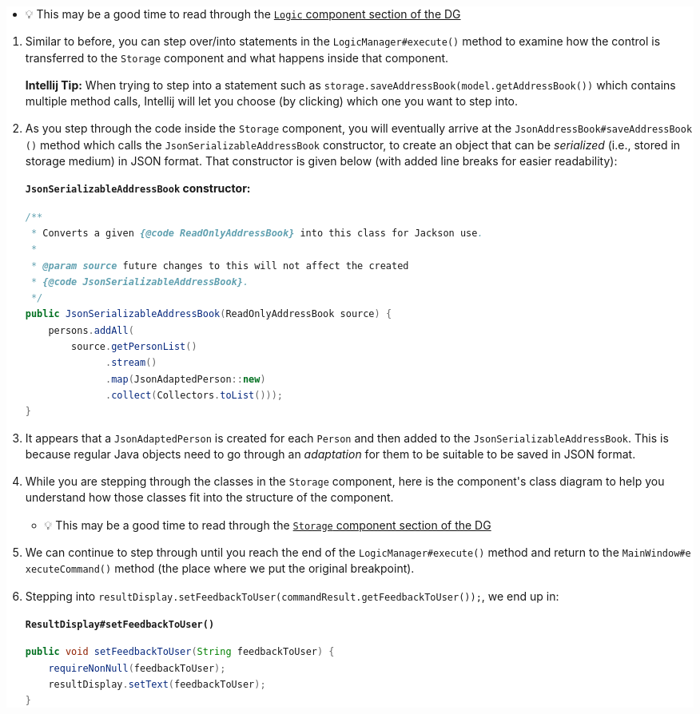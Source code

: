    * :bulb: This may be a good time to read through the [`Logic` component section of the DG](../DeveloperGuide.html#logic-component)

1. Similar to before, you can step over/into statements in the `LogicManager#execute()` method to examine how the control is transferred to the `Storage` component and what happens inside that component.

   <box type="tip" seamless>

   **Intellij Tip:** When trying to step into a statement such as `storage.saveAddressBook(model.getAddressBook())` which contains multiple method calls, Intellij will let you choose (by clicking) which one you want to step into.
   </box>

1. As you step through the code inside the `Storage` component, you will eventually arrive at the `JsonAddressBook#saveAddressBook()` method which calls the `JsonSerializableAddressBook` constructor, to create an object that can be _serialized_ (i.e., stored in storage medium) in JSON format. That constructor is given below (with added line breaks for easier readability):

    **`JsonSerializableAddressBook` constructor:**
    ```java
    /**
     * Converts a given {@code ReadOnlyAddressBook} into this class for Jackson use.
     *
     * @param source future changes to this will not affect the created
     * {@code JsonSerializableAddressBook}.
     */
    public JsonSerializableAddressBook(ReadOnlyAddressBook source) {
        persons.addAll(
            source.getPersonList()
                  .stream()
                  .map(JsonAdaptedPerson::new)
                  .collect(Collectors.toList()));
    }
    ```

1. It appears that a `JsonAdaptedPerson` is created for each `Person` and then added to the `JsonSerializableAddressBook`.
   This is because regular Java objects need to go through an _adaptation_ for them to be suitable to be saved in JSON format.

1. While you are stepping through the classes in the `Storage` component, here is the component's class diagram to help you understand how those classes fit into the structure of the component.<br>
   <puml src="../diagrams/StorageClassDiagram.puml" width="550" />

   * :bulb: This may be a good time to read through the [`Storage` component section of the DG](../DeveloperGuide.html#storage-component)

1. We can continue to step through until you reach the end of the `LogicManager#execute()` method and return to the `MainWindow#executeCommand()` method (the place where we put the original breakpoint).

1. Stepping into `resultDisplay.setFeedbackToUser(commandResult.getFeedbackToUser());`, we end up in:

    **`ResultDisplay#setFeedbackToUser()`**
    ```java
    public void setFeedbackToUser(String feedbackToUser) {
        requireNonNull(feedbackToUser);
        resultDisplay.setText(feedbackToUser);
    }
    ```

